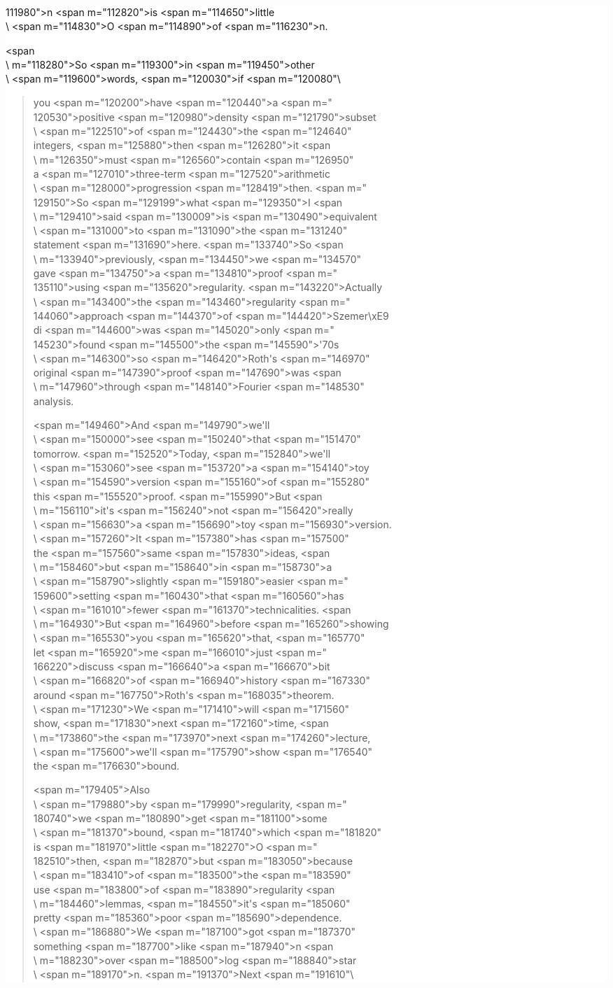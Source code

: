   111980\">n</span> <span m=\"112820\">is</span> <span m=\"114650\">little</span>\
  \ <span m=\"114830\">O</span> <span m=\"114890\">of</span> <span m=\"116230\">n.</span></p><p><span\
  \ m=\"118280\">So</span> <span m=\"119300\">in</span> <span m=\"119450\">other</span>\
  \ <span m=\"119600\">words,</span> <span m=\"120030\">if</span> <span m=\"120080\"\
  >you</span> <span m=\"120200\">have</span> <span m=\"120440\">a</span> <span m=\"\
  120530\">positive</span> <span m=\"120980\">density</span> <span m=\"121790\">subset</span>\
  \ <span m=\"122510\">of</span> <span m=\"124430\">the</span> <span m=\"124640\"\
  >integers,</span> <span m=\"125880\">then</span> <span m=\"126280\">it</span> <span\
  \ m=\"126350\">must</span> <span m=\"126560\">contain</span> <span m=\"126950\"\
  >a</span> <span m=\"127010\">three-term</span> <span m=\"127520\">arithmetic</span>\
  \ <span m=\"128000\">progression</span> <span m=\"128419\">then.</span> <span m=\"\
  129150\">So</span> <span m=\"129199\">what</span> <span m=\"129350\">I</span> <span\
  \ m=\"129410\">said</span> <span m=\"130009\">is</span> <span m=\"130490\">equivalent</span>\
  \ <span m=\"131000\">to</span> <span m=\"131090\">the</span> <span m=\"131240\"\
  >statement</span> <span m=\"131690\">here.</span> <span m=\"133740\">So</span> <span\
  \ m=\"133940\">previously,</span> <span m=\"134450\">we</span> <span m=\"134570\"\
  >gave</span> <span m=\"134750\">a</span> <span m=\"134810\">proof</span> <span m=\"\
  135110\">using</span> <span m=\"135620\">regularity.</span> <span m=\"143220\">Actually</span>\
  \ <span m=\"143400\">the</span> <span m=\"143460\">regularity</span> <span m=\"\
  144060\">approach</span> <span m=\"144370\">of</span> <span m=\"144420\">Szemer\xE9\
  di</span> <span m=\"144600\">was</span> <span m=\"145020\">only</span> <span m=\"\
  145230\">found</span> <span m=\"145500\">the</span> <span m=\"145590\">'70s</span>\
  \ <span m=\"146300\">so</span> <span m=\"146420\">Roth's</span> <span m=\"146970\"\
  >original</span> <span m=\"147390\">proof</span> <span m=\"147690\">was</span> <span\
  \ m=\"147960\">through</span> <span m=\"148140\">Fourier</span> <span m=\"148530\"\
  >analysis.</span></p><p><span m=\"149460\">And</span> <span m=\"149790\">we'll</span>\
  \ <span m=\"150000\">see</span> <span m=\"150240\">that</span> <span m=\"151470\"\
  >tomorrow.</span> <span m=\"152520\">Today,</span> <span m=\"152840\">we'll</span>\
  \ <span m=\"153060\">see</span> <span m=\"153720\">a</span> <span m=\"154140\">toy</span>\
  \ <span m=\"154590\">version</span> <span m=\"155160\">of</span> <span m=\"155280\"\
  >this</span> <span m=\"155520\">proof.</span> <span m=\"155990\">But</span> <span\
  \ m=\"156110\">it's</span> <span m=\"156240\">not</span> <span m=\"156420\">really</span>\
  \ <span m=\"156630\">a</span> <span m=\"156690\">toy</span> <span m=\"156930\">version.</span>\
  \ <span m=\"157260\">It</span> <span m=\"157380\">has</span> <span m=\"157500\"\
  >the</span> <span m=\"157560\">same</span> <span m=\"157830\">ideas,</span> <span\
  \ m=\"158460\">but</span> <span m=\"158640\">in</span> <span m=\"158730\">a</span>\
  \ <span m=\"158790\">slightly</span> <span m=\"159180\">easier</span> <span m=\"\
  159600\">setting</span> <span m=\"160430\">that</span> <span m=\"160560\">has</span>\
  \ <span m=\"161010\">fewer</span> <span m=\"161370\">technicalities.</span> <span\
  \ m=\"164930\">But</span> <span m=\"164960\">before</span> <span m=\"165260\">showing</span>\
  \ <span m=\"165530\">you</span> <span m=\"165620\">that,</span> <span m=\"165770\"\
  >let</span> <span m=\"165920\">me</span> <span m=\"166010\">just</span> <span m=\"\
  166220\">discuss</span> <span m=\"166640\">a</span> <span m=\"166670\">bit</span>\
  \ <span m=\"166820\">of</span> <span m=\"166940\">history</span> <span m=\"167330\"\
  >around</span> <span m=\"167750\">Roth's</span> <span m=\"168035\">theorem.</span>\
  \ <span m=\"171230\">We</span> <span m=\"171410\">will</span> <span m=\"171560\"\
  >show,</span> <span m=\"171830\">next</span> <span m=\"172160\">time,</span> <span\
  \ m=\"173860\">the</span> <span m=\"173970\">next</span> <span m=\"174260\">lecture,</span>\
  \ <span m=\"175600\">we'll</span> <span m=\"175790\">show</span> <span m=\"176540\"\
  >the</span> <span m=\"176630\">bound.</span></p><p><span m=\"179405\">Also</span>\
  \ <span m=\"179880\">by</span> <span m=\"179990\">regularity,</span> <span m=\"\
  180740\">we</span> <span m=\"180890\">get</span> <span m=\"181100\">some</span>\
  \ <span m=\"181370\">bound,</span> <span m=\"181740\">which</span> <span m=\"181820\"\
  >is</span> <span m=\"181970\">little</span> <span m=\"182270\">O</span> <span m=\"\
  182510\">then,</span> <span m=\"182870\">but</span> <span m=\"183050\">because</span>\
  \ <span m=\"183410\">of</span> <span m=\"183500\">the</span> <span m=\"183590\"\
  >use</span> <span m=\"183800\">of</span> <span m=\"183890\">regularity</span> <span\
  \ m=\"184460\">lemmas,</span> <span m=\"184550\">it's</span> <span m=\"185060\"\
  >pretty</span> <span m=\"185360\">poor</span> <span m=\"185690\">dependence.</span>\
  \ <span m=\"186880\">We</span> <span m=\"187100\">got</span> <span m=\"187370\"\
  >something</span> <span m=\"187700\">like</span> <span m=\"187940\">n</span> <span\
  \ m=\"188230\">over</span> <span m=\"188500\">log</span> <span m=\"188840\">star</span>\
  \ <span m=\"189170\">n.</span> <span m=\"191370\">Next</span> <span m=\"191610\"\